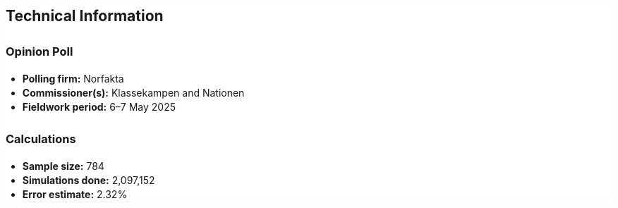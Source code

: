 ## Technical Information

### Opinion Poll

+ **Polling firm:** Norfakta
+ **Commissioner(s):** Klassekampen and Nationen
+ **Fieldwork period:** 6–7 May 2025

### Calculations

+ **Sample size:** 784
+ **Simulations done:** 2,097,152
+ **Error estimate:** 2.32%


